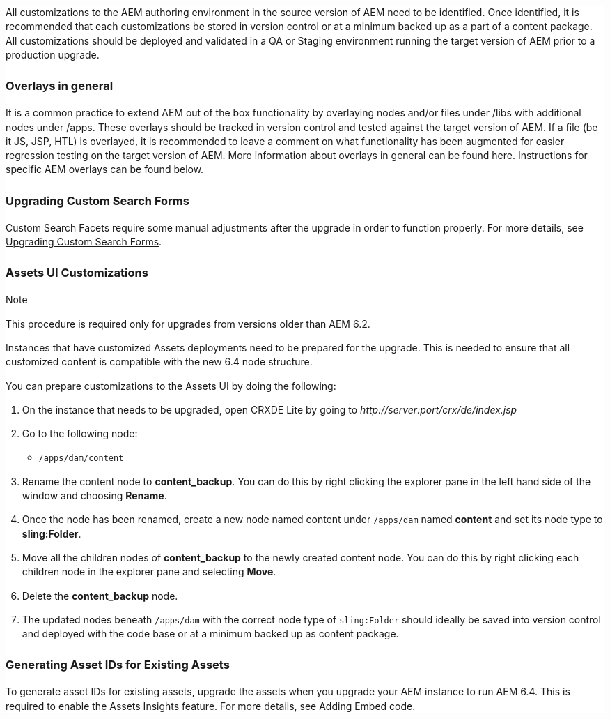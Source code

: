 All customizations to the AEM authoring environment in the source version of AEM need to be identified. Once identified, it is recommended that each customizations be stored in version control or at a minimum backed up as a part of a content package. All customizations should be deployed and validated in a QA or Staging environment running the target version of AEM prior to a production upgrade.

### Overlays in general

It is a common practice to extend AEM out of the box functionality by overlaying nodes and/or files under /libs with additional nodes under /apps. These overlays should be tracked in version control and tested against the target version of AEM. If a file (be it JS, JSP, HTL) is overlayed, it is recommended to leave a comment on what functionality has been augmented for easier regression testing on the target version of AEM. More information about overlays in general can be found [here](/content/help/en/experience-manager/6-4/sites/developing/using/overlays). Instructions for specific AEM overlays can be found below.

### Upgrading Custom Search Forms

Custom Search Facets require some manual adjustments after the upgrade in order to function properly. For more details, see [Upgrading Custom Search Forms](upgrading-custom-search-forms.md).

### Assets UI Customizations

>[!NOTE]
>
>This procedure is required only for upgrades from versions older than AEM 6.2.

Instances that have customized Assets deployments need to be prepared for the upgrade. This is needed to ensure that all customized content is compatible with the new 6.4 node structure.

You can prepare customizations to the Assets UI by doing the following:

1. On the instance that needs to be upgraded, open CRXDE Lite by going to *http://server:port/crx/de/index.jsp* 

1. Go to the following node:

    * `/apps/dam/content`

1. Rename the content node to **content_backup**. You can do this by right clicking the explorer pane in the left hand side of the window and choosing **Rename**.  

1. Once the node has been renamed, create a new node named content under `/apps/dam` named **content** and set its node type to **sling:Folder**.  

1. Move all the children nodes of **content_backup** to the newly created content node. You can do this by right clicking each children node in the explorer pane and selecting **Move**.  

1. Delete the **content_backup** node.  

1. The updated nodes beneath `/apps/dam` with the correct node type of `sling:Folder` should ideally be saved into version control and deployed with the code base or at a minimum backed up as content package.

### Generating Asset IDs for Existing Assets

To generate asset IDs for existing assets, upgrade the assets when you upgrade your AEM instance to run AEM 6.4. This is required to enable the [Assets Insights feature](/content/help/en/experience-manager/6-4/assets/using/touch-ui-asset-insights). For more details, see [Adding Embed code](/content/help/en/experience-manager/6-4/assets/using/touch-ui-using-page-tracker#contentbody_title_1017167766).
